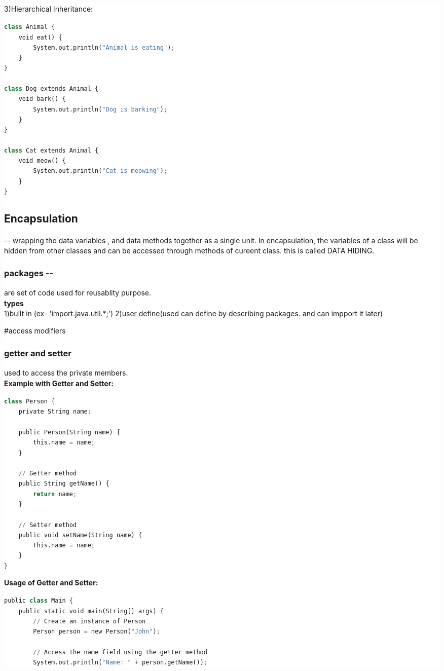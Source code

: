 3)Hierarchical Inheritance:   
```py
class Animal {
    void eat() {
        System.out.println("Animal is eating");
    }
}

class Dog extends Animal {
    void bark() {
        System.out.println("Dog is barking");
    }
}

class Cat extends Animal {
    void meow() {
        System.out.println("Cat is meowing");
    }
}
```
## Encapsulation  
-- wrapping the data variables , and data methods together as a single unit.
In encapsulation, the variables of a class will be hidden from other classes and can be accessed through methods of cureent class. this is called DATA HIDING.
### packages --  
are set of code used for reusablity purpose.  
**types**  
1)built in (ex- 'import.java.util.*;')
2)user define(used can define by describing packages. and can impport it later)

#access  modifiers
### getter and setter  
used to access the private members.  
**Example with Getter and Setter:**   
```py
class Person {
    private String name;

    public Person(String name) {
        this.name = name;
    }

    // Getter method
    public String getName() {
        return name;
    }

    // Setter method
    public void setName(String name) {
        this.name = name;
    }
}
```
**Usage of Getter and Setter:**   
```py
public class Main {
    public static void main(String[] args) {
        // Create an instance of Person
        Person person = new Person("John");

        // Access the name field using the getter method
        System.out.println("Name: " + person.getName());
```
